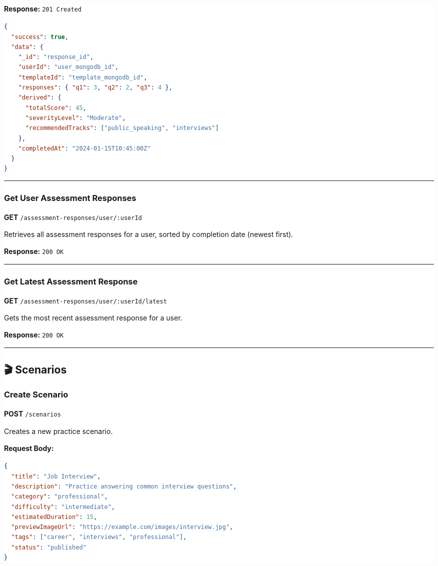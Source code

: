 **Response:** `201 Created`
```json
{
  "success": true,
  "data": {
    "_id": "response_id",
    "userId": "user_mongodb_id",
    "templateId": "template_mongodb_id",
    "responses": { "q1": 3, "q2": 2, "q3": 4 },
    "derived": {
      "totalScore": 45,
      "severityLevel": "Moderate",
      "recommendedTracks": ["public_speaking", "interviews"]
    },
    "completedAt": "2024-01-15T10:45:00Z"
  }
}
```

---

### Get User Assessment Responses
**GET** `/assessment-responses/user/:userId`

Retrieves all assessment responses for a user, sorted by completion date (newest first).

**Response:** `200 OK`

---

### Get Latest Assessment Response
**GET** `/assessment-responses/user/:userId/latest`

Gets the most recent assessment response for a user.

**Response:** `200 OK`

---

## 🎬 Scenarios

### Create Scenario
**POST** `/scenarios`

Creates a new practice scenario.

**Request Body:**
```json
{
  "title": "Job Interview",
  "description": "Practice answering common interview questions",
  "category": "professional",
  "difficulty": "intermediate",
  "estimatedDuration": 15,
  "previewImageUrl": "https://example.com/images/interview.jpg",
  "tags": ["career", "interviews", "professional"],
  "status": "published"
}
```
